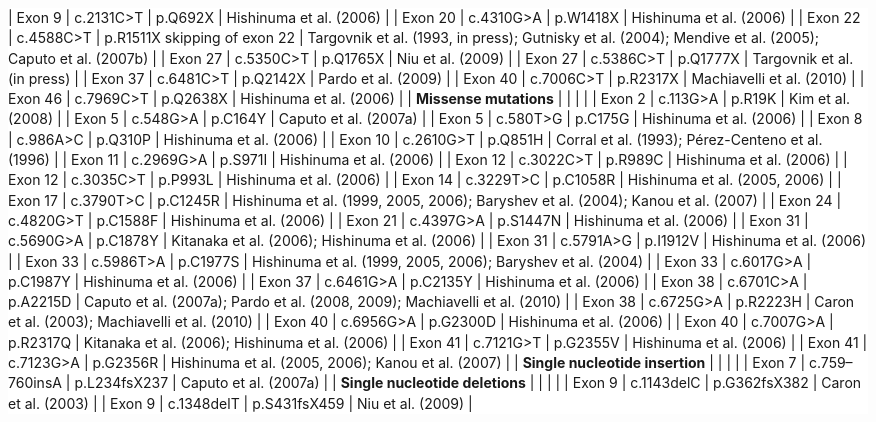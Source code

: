 | Exon 9 | c.2131C>T | p.Q692X | Hishinuma et al. (2006) |
| Exon 20 | c.4310G>A | p.W1418X | Hishinuma et al. (2006) |
| Exon 22 | c.4588C>T | p.R1511X skipping of exon 22 | Targovnik et al. (1993, in press); Gutnisky et al. (2004); Mendive et al. (2005); Caputo et al. (2007b) |
| Exon 27 | c.5350C>T | p.Q1765X | Niu et al. (2009) |
| Exon 27 | c.5386C>T | p.Q1777X | Targovnik et al. (in press) |
| Exon 37 | c.6481C>T | p.Q2142X | Pardo et al. (2009) |
| Exon 40 | c.7006C>T | p.R2317X | Machiavelli et al. (2010) |
| Exon 46 | c.7969C>T | p.Q2638X | Hishinuma et al. (2006) |
| **Missense mutations** |  |  |  |
| Exon 2 | c.113G>A | p.R19K | Kim et al. (2008) |
| Exon 5 | c.548G>A | p.C164Y | Caputo et al. (2007a) |
| Exon 5 | c.580T>G | p.C175G | Hishinuma et al. (2006) |
| Exon 8 | c.986A>C | p.Q310P | Hishinuma et al. (2006) |
| Exon 10 | c.2610G>T | p.Q851H | Corral et al. (1993); Pérez-Centeno et al. (1996) |
| Exon 11 | c.2969G>A | p.S971I | Hishinuma et al. (2006) |
| Exon 12 | c.3022C>T | p.R989C | Hishinuma et al. (2006) |
| Exon 12 | c.3035C>T | p.P993L | Hishinuma et al. (2006) |
| Exon 14 | c.3229T>C | p.C1058R | Hishinuma et al. (2005, 2006) |
| Exon 17 | c.3790T>C | p.C1245R | Hishinuma et al. (1999, 2005, 2006); Baryshev et al. (2004); Kanou et al. (2007) |
| Exon 24 | c.4820G>T | p.C1588F | Hishinuma et al. (2006) |
| Exon 21 | c.4397G>A | p.S1447N | Hishinuma et al. (2006) |
| Exon 31 | c.5690G>A | p.C1878Y | Kitanaka et al. (2006); Hishinuma et al. (2006) |
| Exon 31 | c.5791A>G | p.I1912V | Hishinuma et al. (2006) |
| Exon 33 | c.5986T>A | p.C1977S | Hishinuma et al. (1999, 2005, 2006); Baryshev et al. (2004) |
| Exon 33 | c.6017G>A | p.C1987Y | Hishinuma et al. (2006) |
| Exon 37 | c.6461G>A | p.C2135Y | Hishinuma et al. (2006) |
| Exon 38 | c.6701C>A | p.A2215D | Caputo et al. (2007a); Pardo et al. (2008, 2009); Machiavelli et al. (2010) |
| Exon 38 | c.6725G>A | p.R2223H | Caron et al. (2003); Machiavelli et al. (2010) |
| Exon 40 | c.6956G>A | p.G2300D | Hishinuma et al. (2006) |
| Exon 40 | c.7007G>A | p.R2317Q | Kitanaka et al. (2006); Hishinuma et al. (2006) |
| Exon 41 | c.7121G>T | p.G2355V | Hishinuma et al. (2006) |
| Exon 41 | c.7123G>A | p.G2356R | Hishinuma et al. (2005, 2006); Kanou et al. (2007) |
| **Single nucleotide insertion** |  |  |  |
| Exon 7 | c.759–760insA | p.L234fsX237 | Caputo et al. (2007a) |
| **Single nucleotide deletions** |  |  |  |
| Exon 9 | c.1143delC | p.G362fsX382 | Caron et al. (2003) |
| Exon 9 | c.1348delT | p.S431fsX459 | Niu et al. (2009) |